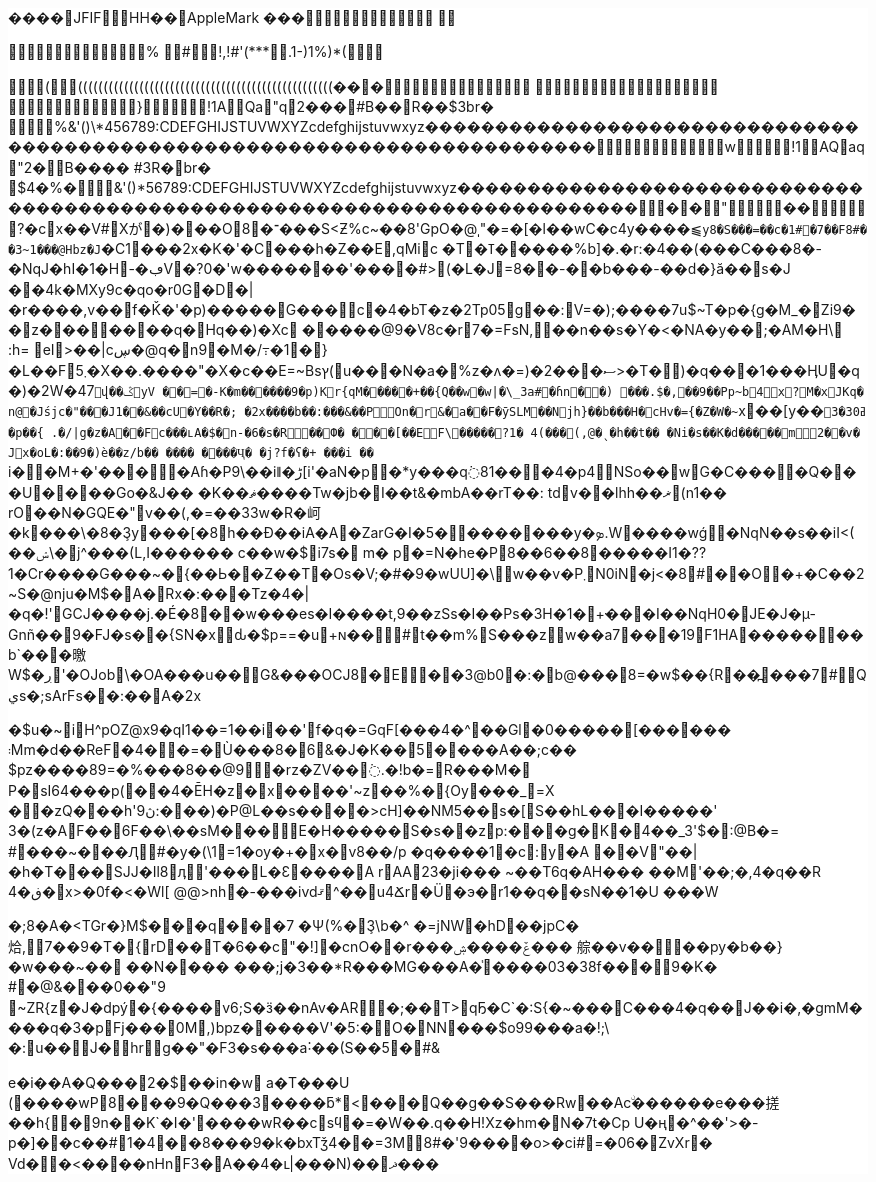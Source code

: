 ���� JFIF  H H  �� AppleMark
�� � 

 
% #!,!#'(\*\*\*.1-)1%)\*(
 
(((((((((((((((((((((((((((((((((((((((((((((((((((���           
        
   } !1AQa"q2���#B��R��$3br� 
%&'()\*456789:CDEFGHIJSTUVWXYZcdefghijstuvwxyz�������������������������������������������������������������������������  w !1AQaq"2�B���� #3R�br�
$4�%�&'()\*56789:CDEFGHIJSTUVWXYZcdefghijstuvwxyz�������������������������������������������������������������������������� ��" ��   ? �cx��V#Xが�)���O8�־���S<Ƶ%c~��8'GpO�@ˌ"�=�[�l��wC�c4y����⫹`y8�S���=��c�1#�7��F8#��3~1���@Hbz�J`�C1���2x�K�'�C���h�Z��E,qMic
�T�ߠ�����%b]�.�r:�4��(���C���8�-�NqJ�hI�1�H\-�ڢV�?0�'w�������'����#>(�L�J=8��-��b���-��ԁ�}ӑ��s�J ��4k�MXy9 c�qo�r0G�D�|�r����,v��f�Ǩ�'�p)�����G���c�4 �bT�z�2Tp0 5g��:V=�);����7u$~T�p�{g�M\_�Zi9��z�������q�Hq� �)�Xc �����@9�V8c�r7�=FsN,��n��s�Y�<�NA�y��;�AM�H\
:h= eI>��|cڛ�@q�n9�M� /߹�1 �}�L��F܂5�X��.����"�X�c��E=~Bsץ(u���N�a�%z�ʌ� =)�2�� �ސ>�T�) �q���1��� ӉU�q�)�2W�47`վ��ݣyV
��=�-K�m��֋����9�p)Kr{qM�����+��{Q��w�w|�\_3a#�ɦn��) ���.$�,��9��Pp~b4x?M�xJKq�n@�Jśjc�"���J1��&��cU�Y��R�; �2x����b��:���&��POn�⫕ r&�a��F�ӯSLM��Njh }��b���H�cHv�={�Z �W�~`x��[y��`3�3ߥ0�p��{
.�/|g�z�A��Fc���ւA�$�n-�6�s�R��Ф� ���[��EF\�����?1�
4(���(,@�ˎ�h��t�� �Ni�s��K�d�����m2��v�Jx�oL�:��9�)ѐ��z/b�� ���� ����Ҷ� �j?f�ʕ�+ ���i
��`i��M+�'����Aɦ�P9\��iǁ�ڑ[i'�aN�p�\*y���q߭81 �� �4�p4NSo��wG�C����Q���U��� �Go�&J�� �K��ޘ����Tw�jb�I��t&�mbA��rT��:
tdv��lhh��ޜ(n1�� rO��N�GQE�"v��(,�=��33w�R�㞹�k ���\�8�Ҙy���[�8h�� Đ��iA�A\�ZarG�I�5��������y�ܤ.W����wǵ�NqN� �s��iI<(��ݾ\�j^���(L,I������ c��w�$i7s�
m� p �=N�he�P 8��6� �8�����I1�??1�Cr����G���~�{��Ь� �Z��T�Os�V;�#�9�wUU]�\w��v�P܂N0iN�j<�8#��O�+�C��2~S�@ǌu�M$�A�Rx�:���Tz�4�|�q�!'GCJ����j.�É�8��w���es�I����t\,9��zSs�I��Ps�3H�1�+݀���I��NqH0�JE�J�µ-Gnñ��9�FJ�s��{SN�xԃ�$p==�u+ɴ��#t��m%S���z׊w��a7���19F1HA�������b`���曒W$�ڔ'�OJob\�OA���u��G&���OCJ8�E��3@b0�:�b@���8=�w$��{R��߽���7#׽Qيs�;sArFs��:��A�2x

 �$u�~iH^pOZ@x9�qI1��=1��i��'f�q�=GqF[���4�^��Gl�0�����[������
܃Mm�d��ReF�4��=�Ù���8�6&�J�K��5����A��;c�� $pz����89=� %���8��@9�rz�ZV��߭.�!b�=R���M�
P�sI64 ���p(��4�ĒH�z�x����'~z��%�{Ѹ񞞴���\_׵=X ��zQ���h'9ڽ:���)�P@L��s����>cH ]��NM5��s�[S� �hL���I�����'
3�(z�АF��6F��\��sM���E�H���� �S�s��zp:���g�K�4��\_3'$�:@B�=
#���~���Ԯ#�y�(\1=1�ѹ�+�x�v8��/p
�q����1�c:y�A ��V"��|�h�T���SJJ�Il8ӆ'���L�Ɛ����A rAA23�ji��� ~��T6q�AH���
��M'��;�,4�q��R ڧ�4�x>�0f�<�Wl[
@@>nh�-���ivdޤ^��u4Ճr�Ü�э�r1��q��sN��1�U ���W
 
 �;8�A�<TGr�}M$�� �q���7
�Ѱ(%�Ҙ\b�^ �=jNW�hD��jpC�烚,7��9�T�{rD��T�6��c"�!]�cnO��r���ݞ����ۺ���
䑸��v����py�b��}�w���~�� ��N���� ���;j�3��\*R���MG���A�֓� ���03�38f���9�K� #�@&���0��"9 ~ZR{z�J�dpý�{����v6;S�ӟ��nAv�AR\�;��T>qҔ�C`�:S{�~���C���4�q��J��i�,�gmM����q�3�pFj���0M,)bpz�����V'�5:�O�NN���$o99���a�!;\\
�:u��J�hrg��"�F3�s���a˸��(S��5�#&
 
 e�i��A�Q���2�$��in�w
a�T���U (����wP8���9�Q���3����ƃ\*<���Q��g��S���Rw��Acۨ������e���搓��h{�9n��K`�I�'��� �wR��csϥ�=�W��.q��H!Xz�hm�N�7t�Cp U�ң�^��'>�-p�]��c��#1�4��8���9�k �bxTǯ4��=3M 8#�'9����o>�ci#=�06�ZvXr�
Vd��<����nHnF3�A��4�ւ|���N)��ޛ���
 